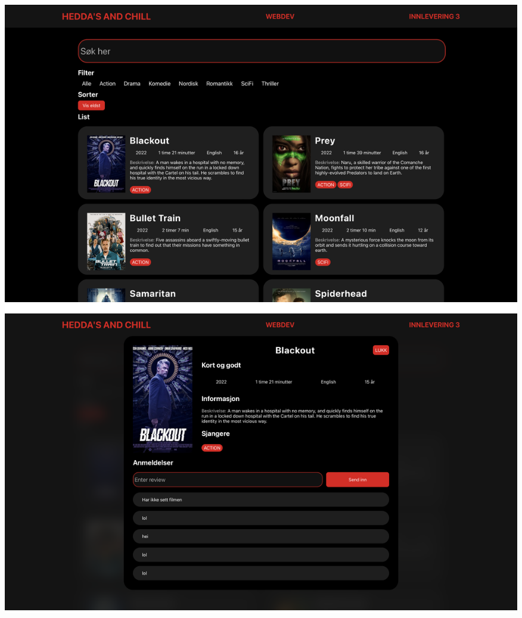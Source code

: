 ![utseende på macOS, første bilde](/frontend/src/static/img/macOS1.png)

![utseende på macOS, andre bilde](/frontend/src/static/img/macOS2.png)
